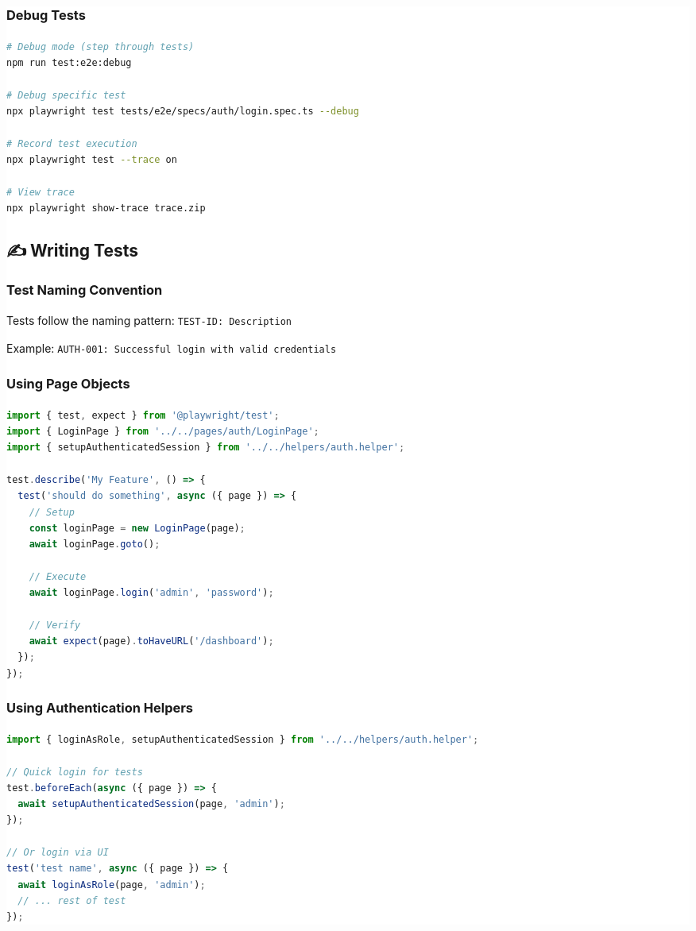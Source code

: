 ### Debug Tests

```bash
# Debug mode (step through tests)
npm run test:e2e:debug

# Debug specific test
npx playwright test tests/e2e/specs/auth/login.spec.ts --debug

# Record test execution
npx playwright test --trace on

# View trace
npx playwright show-trace trace.zip
```

## ✍️ Writing Tests

### Test Naming Convention

Tests follow the naming pattern: `TEST-ID: Description`

Example: `AUTH-001: Successful login with valid credentials`

### Using Page Objects

```typescript
import { test, expect } from '@playwright/test';
import { LoginPage } from '../../pages/auth/LoginPage';
import { setupAuthenticatedSession } from '../../helpers/auth.helper';

test.describe('My Feature', () => {
  test('should do something', async ({ page }) => {
    // Setup
    const loginPage = new LoginPage(page);
    await loginPage.goto();

    // Execute
    await loginPage.login('admin', 'password');

    // Verify
    await expect(page).toHaveURL('/dashboard');
  });
});
```

### Using Authentication Helpers

```typescript
import { loginAsRole, setupAuthenticatedSession } from '../../helpers/auth.helper';

// Quick login for tests
test.beforeEach(async ({ page }) => {
  await setupAuthenticatedSession(page, 'admin');
});

// Or login via UI
test('test name', async ({ page }) => {
  await loginAsRole(page, 'admin');
  // ... rest of test
});
```

